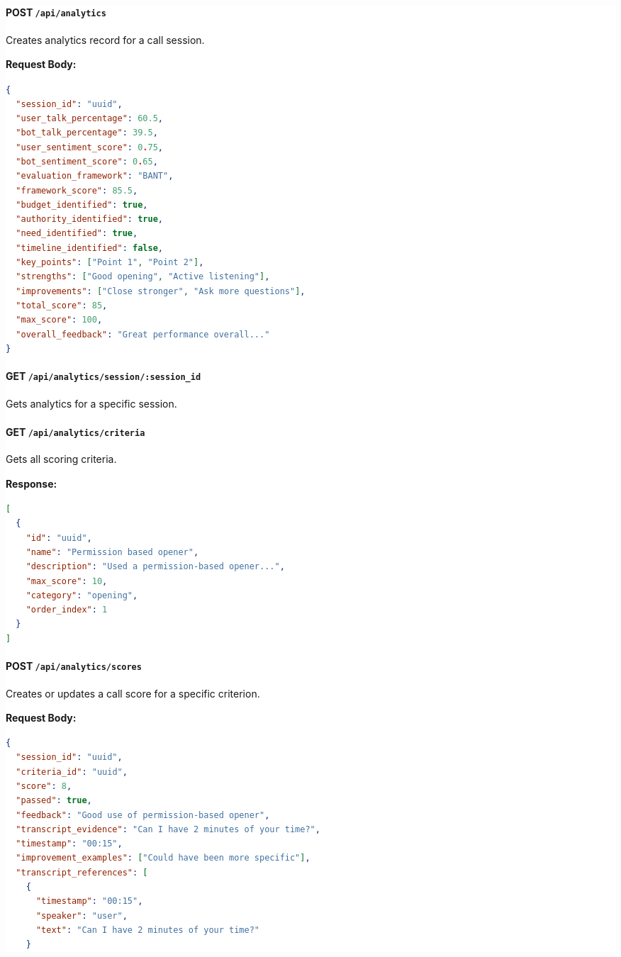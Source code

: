 #### POST `/api/analytics`
Creates analytics record for a call session.

**Request Body:**
```json
{
  "session_id": "uuid",
  "user_talk_percentage": 60.5,
  "bot_talk_percentage": 39.5,
  "user_sentiment_score": 0.75,
  "bot_sentiment_score": 0.65,
  "evaluation_framework": "BANT",
  "framework_score": 85.5,
  "budget_identified": true,
  "authority_identified": true,
  "need_identified": true,
  "timeline_identified": false,
  "key_points": ["Point 1", "Point 2"],
  "strengths": ["Good opening", "Active listening"],
  "improvements": ["Close stronger", "Ask more questions"],
  "total_score": 85,
  "max_score": 100,
  "overall_feedback": "Great performance overall..."
}
```

#### GET `/api/analytics/session/:session_id`
Gets analytics for a specific session.

#### GET `/api/analytics/criteria`
Gets all scoring criteria.

**Response:**
```json
[
  {
    "id": "uuid",
    "name": "Permission based opener",
    "description": "Used a permission-based opener...",
    "max_score": 10,
    "category": "opening",
    "order_index": 1
  }
]
```

#### POST `/api/analytics/scores`
Creates or updates a call score for a specific criterion.

**Request Body:**
```json
{
  "session_id": "uuid",
  "criteria_id": "uuid",
  "score": 8,
  "passed": true,
  "feedback": "Good use of permission-based opener",
  "transcript_evidence": "Can I have 2 minutes of your time?",
  "timestamp": "00:15",
  "improvement_examples": ["Could have been more specific"],
  "transcript_references": [
    {
      "timestamp": "00:15",
      "speaker": "user",
      "text": "Can I have 2 minutes of your time?"
    }
```